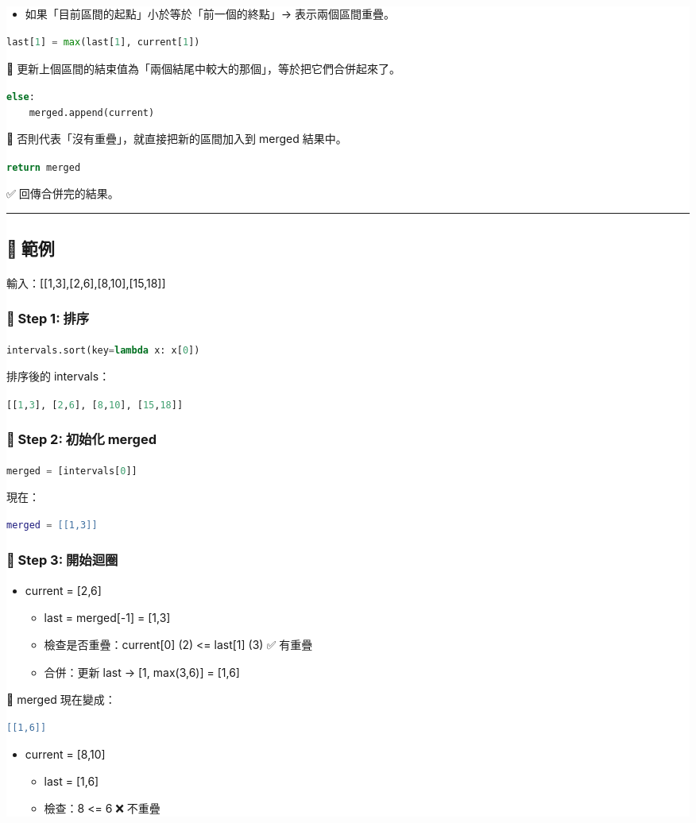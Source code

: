 - 如果「目前區間的起點」小於等於「前一個的終點」→ 表示兩個區間重疊。
```python
last[1] = max(last[1], current[1])
```
🔁 更新上個區間的結束值為「兩個結尾中較大的那個」，等於把它們合併起來了。
```python
else:
    merged.append(current)
```
🧱 否則代表「沒有重疊」，就直接把新的區間加入到 merged 結果中。
```python
return merged
```
✅ 回傳合併完的結果。

---

## 🧪 範例

輸入：[[1,3],[2,6],[8,10],[15,18]]

### 🔹 Step 1: 排序
```python
intervals.sort(key=lambda x: x[0])
```
排序後的 intervals：
```python
[[1,3], [2,6], [8,10], [15,18]]
```
### 🔹 Step 2: 初始化 merged
```python
merged = [intervals[0]]
```
現在：
```lua
merged = [[1,3]]
```
### 🔹 Step 3: 開始迴圈
- current = [2,6]

    - last = merged[-1] = [1,3]

    - 檢查是否重疊：current[0] (2) <= last[1] (3) ✅ 有重疊

    - 合併：更新 last → [1, max(3,6)] = [1,6]

🔁 merged 現在變成：
```lua
[[1,6]]
```
- current = [8,10]

    - last = [1,6]

    - 檢查：8 <= 6 ❌ 不重疊
